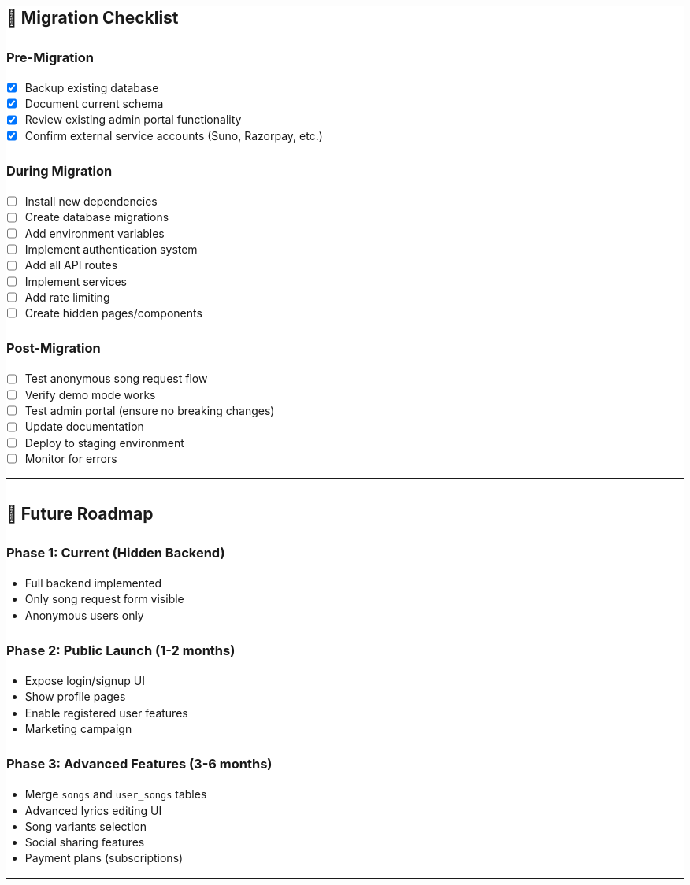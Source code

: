 
## 📝 Migration Checklist

### Pre-Migration
- [x] Backup existing database
- [x] Document current schema
- [x] Review existing admin portal functionality
- [x] Confirm external service accounts (Suno, Razorpay, etc.)

### During Migration
- [ ] Install new dependencies
- [ ] Create database migrations
- [ ] Add environment variables
- [ ] Implement authentication system
- [ ] Add all API routes
- [ ] Implement services
- [ ] Add rate limiting
- [ ] Create hidden pages/components

### Post-Migration
- [ ] Test anonymous song request flow
- [ ] Verify demo mode works
- [ ] Test admin portal (ensure no breaking changes)
- [ ] Update documentation
- [ ] Deploy to staging environment
- [ ] Monitor for errors

---

## 🔮 Future Roadmap

### Phase 1: Current (Hidden Backend)
- Full backend implemented
- Only song request form visible
- Anonymous users only

### Phase 2: Public Launch (1-2 months)
- Expose login/signup UI
- Show profile pages
- Enable registered user features
- Marketing campaign

### Phase 3: Advanced Features (3-6 months)
- Merge `songs` and `user_songs` tables
- Advanced lyrics editing UI
- Song variants selection
- Social sharing features
- Payment plans (subscriptions)

---